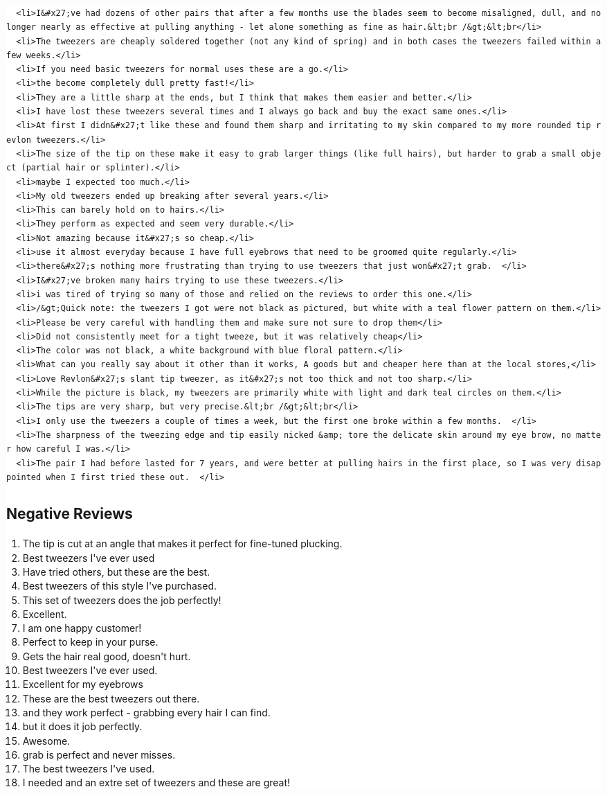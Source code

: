       <li>I&#x27;ve had dozens of other pairs that after a few months use the blades seem to become misaligned, dull, and no longer nearly as effective at pulling anything - let alone something as fine as hair.&lt;br /&gt;&lt;br</li>
      <li>The tweezers are cheaply soldered together (not any kind of spring) and in both cases the tweezers failed within a few weeks.</li>
      <li>If you need basic tweezers for normal uses these are a go.</li>
      <li>the become completely dull pretty fast!</li>
      <li>They are a little sharp at the ends, but I think that makes them easier and better.</li>
      <li>I have lost these tweezers several times and I always go back and buy the exact same ones.</li>
      <li>At first I didn&#x27;t like these and found them sharp and irritating to my skin compared to my more rounded tip revlon tweezers.</li>
      <li>The size of the tip on these make it easy to grab larger things (like full hairs), but harder to grab a small object (partial hair or splinter).</li>
      <li>maybe I expected too much.</li>
      <li>My old tweezers ended up breaking after several years.</li>
      <li>This can barely hold on to hairs.</li>
      <li>They perform as expected and seem very durable.</li>
      <li>Not amazing because it&#x27;s so cheap.</li>
      <li>use it almost everyday because I have full eyebrows that need to be groomed quite regularly.</li>
      <li>there&#x27;s nothing more frustrating than trying to use tweezers that just won&#x27;t grab.  </li>
      <li>I&#x27;ve broken many hairs trying to use these tweezers.</li>
      <li>i was tired of trying so many of those and relied on the reviews to order this one.</li>
      <li>/&gt;Quick note: the tweezers I got were not black as pictured, but white with a teal flower pattern on them.</li>
      <li>Please be very careful with handling them and make sure not sure to drop them</li>
      <li>Did not consistently meet for a tight tweeze, but it was relatively cheap</li>
      <li>The color was not black, a white background with blue floral pattern.</li>
      <li>What can you really say about it other than it works, A goods but and cheaper here than at the local stores,</li>
      <li>Love Revlon&#x27;s slant tip tweezer, as it&#x27;s not too thick and not too sharp.</li>
      <li>While the picture is black, my tweezers are primarily white with light and dark teal circles on them.</li>
      <li>The tips are very sharp, but very precise.&lt;br /&gt;&lt;br</li>
      <li>I only use the tweezers a couple of times a week, but the first one broke within a few months.  </li>
      <li>The sharpness of the tweezing edge and tip easily nicked &amp; tore the delicate skin around my eye brow, no matter how careful I was.</li>
      <li>The pair I had before lasted for 7 years, and were better at pulling hairs in the first place, so I was very disappointed when I first tried these out.  </li>
</ol>


<h2>Negative Reviews</h2>
<ol>
<li> The tip is cut at an angle that makes it perfect for fine-tuned plucking.</li>
<li> Best tweezers I&#x27;ve ever used</li>
<li> Have tried others, but these are the best.  </li>
<li> Best tweezers of this style I&#x27;ve purchased.</li>
<li> This set of tweezers does the job perfectly!</li>
<li> Excellent.</li>
<li> I am one happy customer!</li>
<li> Perfect to keep in your purse.</li>
<li> Gets the hair real good, doesn&#x27;t hurt.</li>
<li> Best tweezers I&#x27;ve ever used.</li>
<li> Excellent for my eyebrows</li>
<li> These are the best tweezers out there.</li>
<li> and they work perfect - grabbing every hair I can find.</li>
<li> but it does it job perfectly.</li>
<li> Awesome.</li>
<li> grab is perfect and never misses.</li>
<li> The best tweezers I&#x27;ve used.</li>
<li> I needed and an extre set of tweezers and these are great!</li>